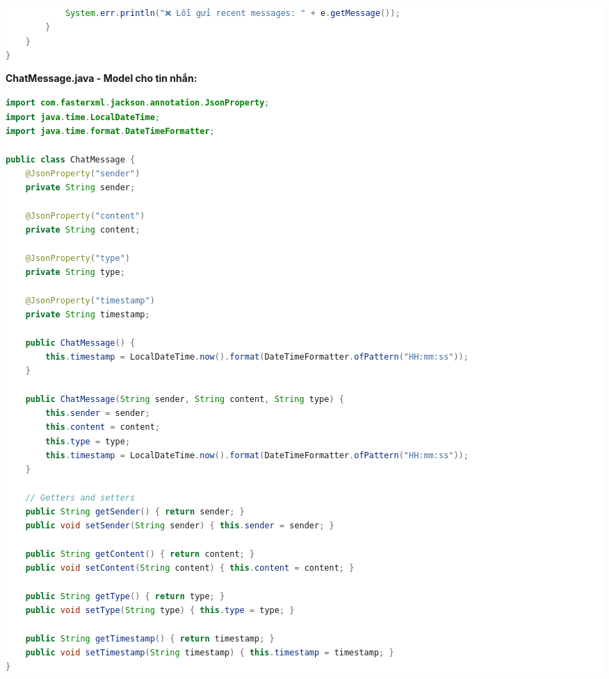 ```java
            System.err.println("❌ Lỗi gửi recent messages: " + e.getMessage());
        }
    }
}
```

**ChatMessage.java - Model cho tin nhắn:**

```java
import com.fasterxml.jackson.annotation.JsonProperty;
import java.time.LocalDateTime;
import java.time.format.DateTimeFormatter;

public class ChatMessage {
    @JsonProperty("sender")
    private String sender;
    
    @JsonProperty("content")
    private String content;
    
    @JsonProperty("type")
    private String type;
    
    @JsonProperty("timestamp")
    private String timestamp;
    
    public ChatMessage() {
        this.timestamp = LocalDateTime.now().format(DateTimeFormatter.ofPattern("HH:mm:ss"));
    }
    
    public ChatMessage(String sender, String content, String type) {
        this.sender = sender;
        this.content = content;
        this.type = type;
        this.timestamp = LocalDateTime.now().format(DateTimeFormatter.ofPattern("HH:mm:ss"));
    }
    
    // Getters and setters
    public String getSender() { return sender; }
    public void setSender(String sender) { this.sender = sender; }
    
    public String getContent() { return content; }
    public void setContent(String content) { this.content = content; }
    
    public String getType() { return type; }
    public void setType(String type) { this.type = type; }
    
    public String getTimestamp() { return timestamp; }
    public void setTimestamp(String timestamp) { this.timestamp = timestamp; }
}
```
